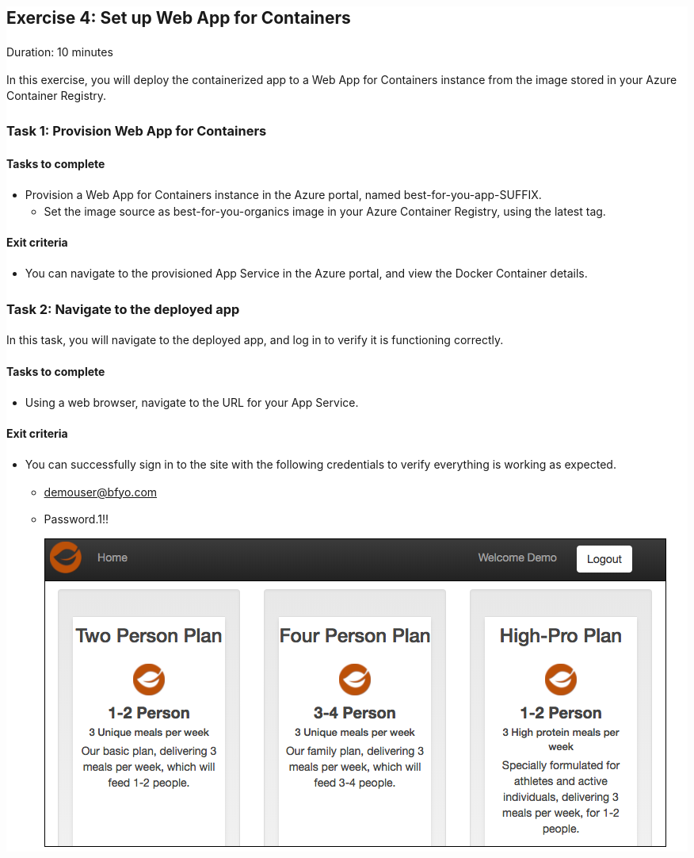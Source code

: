 ## Exercise 4: Set up Web App for Containers

Duration: 10 minutes

In this exercise, you will deploy the containerized app to a Web App for Containers instance from the image stored in your Azure Container Registry.

### Task 1: Provision Web App for Containers

#### Tasks to complete

- Provision a Web App for Containers instance in the Azure portal, named best-for-you-app-SUFFIX.
  - Set the image source as best-for-you-organics image in your Azure Container Registry, using the latest tag.

#### Exit criteria

- You can navigate to the provisioned App Service in the Azure portal, and view the Docker Container details.

### Task 2: Navigate to the deployed app

In this task, you will navigate to the deployed app, and log in to verify it is functioning correctly.

#### Tasks to complete

- Using a web browser, navigate to the URL for your App Service.

#### Exit criteria

- You can successfully sign in to the site with the following credentials to verify everything is working as expected.

  - <demouser@bfyo.com>
  - Password.1!!

    ![Two Person Plan, Four Person Plan, and High-Pro Plan boxes are visible in this screenshot of the deployed application.](media/unguided-image22.png "View the deployed application")
